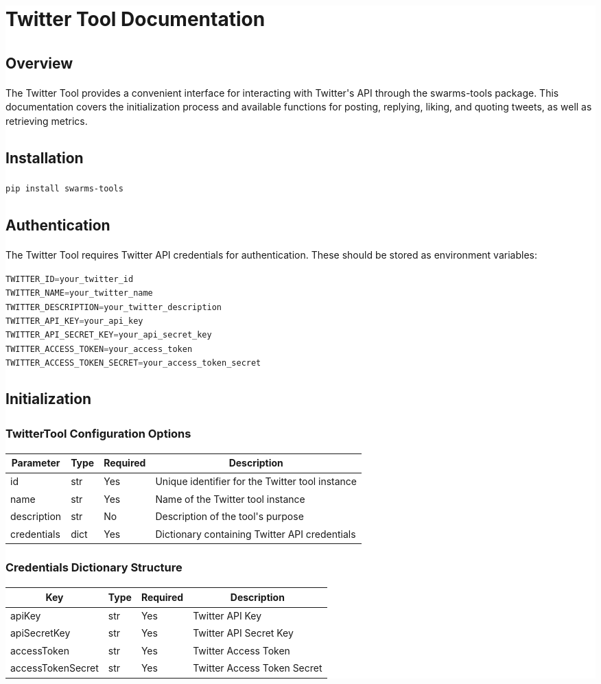 # Twitter Tool Documentation

## Overview

The Twitter Tool provides a convenient interface for interacting with Twitter's API through the swarms-tools package. This documentation covers the initialization process and available functions for posting, replying, liking, and quoting tweets, as well as retrieving metrics.

## Installation

```bash
pip install swarms-tools
```

## Authentication

The Twitter Tool requires Twitter API credentials for authentication. These should be stored as environment variables:

```python
TWITTER_ID=your_twitter_id
TWITTER_NAME=your_twitter_name
TWITTER_DESCRIPTION=your_twitter_description
TWITTER_API_KEY=your_api_key
TWITTER_API_SECRET_KEY=your_api_secret_key
TWITTER_ACCESS_TOKEN=your_access_token
TWITTER_ACCESS_TOKEN_SECRET=your_access_token_secret
```

## Initialization

### TwitterTool Configuration Options

| Parameter   | Type | Required | Description                                     |
| ----------- | ---- | -------- | ----------------------------------------------- |
| id          | str  | Yes      | Unique identifier for the Twitter tool instance |
| name        | str  | Yes      | Name of the Twitter tool instance               |
| description | str  | No       | Description of the tool's purpose               |
| credentials | dict | Yes      | Dictionary containing Twitter API credentials   |

### Credentials Dictionary Structure

| Key               | Type | Required | Description                 |
| ----------------- | ---- | -------- | --------------------------- |
| apiKey            | str  | Yes      | Twitter API Key             |
| apiSecretKey      | str  | Yes      | Twitter API Secret Key      |
| accessToken       | str  | Yes      | Twitter Access Token        |
| accessTokenSecret | str  | Yes      | Twitter Access Token Secret |
